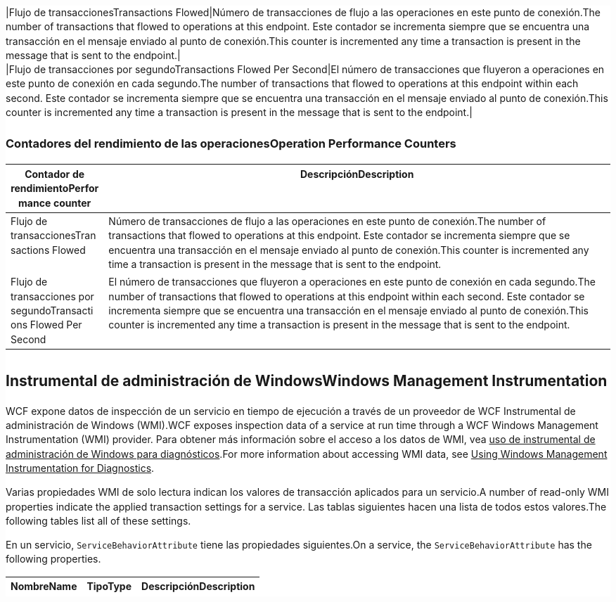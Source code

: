 |<span data-ttu-id="2e7f0-144">Flujo de transacciones</span><span class="sxs-lookup"><span data-stu-id="2e7f0-144">Transactions Flowed</span></span>|<span data-ttu-id="2e7f0-145">Número de transacciones de flujo a las operaciones en este punto de conexión.</span><span class="sxs-lookup"><span data-stu-id="2e7f0-145">The number of transactions that flowed to operations at this endpoint.</span></span> <span data-ttu-id="2e7f0-146">Este contador se incrementa siempre que se encuentra una transacción en el mensaje enviado al punto de conexión.</span><span class="sxs-lookup"><span data-stu-id="2e7f0-146">This counter is incremented any time a transaction is present in the message that is sent to the endpoint.</span></span>|  
|<span data-ttu-id="2e7f0-147">Flujo de transacciones por segundo</span><span class="sxs-lookup"><span data-stu-id="2e7f0-147">Transactions Flowed Per Second</span></span>|<span data-ttu-id="2e7f0-148">El número de transacciones que fluyeron a operaciones en este punto de conexión en cada segundo.</span><span class="sxs-lookup"><span data-stu-id="2e7f0-148">The number of transactions that flowed to operations at this endpoint within each second.</span></span> <span data-ttu-id="2e7f0-149">Este contador se incrementa siempre que se encuentra una transacción en el mensaje enviado al punto de conexión.</span><span class="sxs-lookup"><span data-stu-id="2e7f0-149">This counter is incremented any time a transaction is present in the message that is sent to the endpoint.</span></span>|  
  
### <a name="operation-performance-counters"></a><span data-ttu-id="2e7f0-150">Contadores del rendimiento de las operaciones</span><span class="sxs-lookup"><span data-stu-id="2e7f0-150">Operation Performance Counters</span></span>  
  
|<span data-ttu-id="2e7f0-151">Contador de rendimiento</span><span class="sxs-lookup"><span data-stu-id="2e7f0-151">Performance counter</span></span>|<span data-ttu-id="2e7f0-152">Descripción</span><span class="sxs-lookup"><span data-stu-id="2e7f0-152">Description</span></span>|  
|-------------------------|-----------------|  
|<span data-ttu-id="2e7f0-153">Flujo de transacciones</span><span class="sxs-lookup"><span data-stu-id="2e7f0-153">Transactions Flowed</span></span>|<span data-ttu-id="2e7f0-154">Número de transacciones de flujo a las operaciones en este punto de conexión.</span><span class="sxs-lookup"><span data-stu-id="2e7f0-154">The number of transactions that flowed to operations at this endpoint.</span></span> <span data-ttu-id="2e7f0-155">Este contador se incrementa siempre que se encuentra una transacción en el mensaje enviado al punto de conexión.</span><span class="sxs-lookup"><span data-stu-id="2e7f0-155">This counter is incremented any time a transaction is present in the message that is sent to the endpoint.</span></span>|  
|<span data-ttu-id="2e7f0-156">Flujo de transacciones por segundo</span><span class="sxs-lookup"><span data-stu-id="2e7f0-156">Transactions Flowed Per Second</span></span>|<span data-ttu-id="2e7f0-157">El número de transacciones que fluyeron a operaciones en este punto de conexión en cada segundo.</span><span class="sxs-lookup"><span data-stu-id="2e7f0-157">The number of transactions that flowed to operations at this endpoint within each second.</span></span> <span data-ttu-id="2e7f0-158">Este contador se incrementa siempre que se encuentra una transacción en el mensaje enviado al punto de conexión.</span><span class="sxs-lookup"><span data-stu-id="2e7f0-158">This counter is incremented any time a transaction is present in the message that is sent to the endpoint.</span></span>|  
  
## <a name="windows-management-instrumentation"></a><span data-ttu-id="2e7f0-159">Instrumental de administración de Windows</span><span class="sxs-lookup"><span data-stu-id="2e7f0-159">Windows Management Instrumentation</span></span>  
 <span data-ttu-id="2e7f0-160">WCF expone datos de inspección de un servicio en tiempo de ejecución a través de un proveedor de WCF Instrumental de administración de Windows (WMI).</span><span class="sxs-lookup"><span data-stu-id="2e7f0-160">WCF exposes inspection data of a service at run time through a WCF Windows Management Instrumentation (WMI) provider.</span></span> <span data-ttu-id="2e7f0-161">Para obtener más información sobre el acceso a los datos de WMI, vea [uso de instrumental de administración de Windows para diagnósticos](../diagnostics/wmi/index.md).</span><span class="sxs-lookup"><span data-stu-id="2e7f0-161">For more information about accessing WMI data, see [Using Windows Management Instrumentation for Diagnostics](../diagnostics/wmi/index.md).</span></span>  
  
 <span data-ttu-id="2e7f0-162">Varias propiedades WMI de solo lectura indican los valores de transacción aplicados para un servicio.</span><span class="sxs-lookup"><span data-stu-id="2e7f0-162">A number of read-only WMI properties indicate the applied transaction settings for a service.</span></span> <span data-ttu-id="2e7f0-163">Las tablas siguientes hacen una lista de todos estos valores.</span><span class="sxs-lookup"><span data-stu-id="2e7f0-163">The following tables list all of these settings.</span></span>  
  
 <span data-ttu-id="2e7f0-164">En un servicio, `ServiceBehaviorAttribute` tiene las propiedades siguientes.</span><span class="sxs-lookup"><span data-stu-id="2e7f0-164">On a service, the `ServiceBehaviorAttribute` has the following properties.</span></span>  
  
|<span data-ttu-id="2e7f0-165">Nombre</span><span class="sxs-lookup"><span data-stu-id="2e7f0-165">Name</span></span>|<span data-ttu-id="2e7f0-166">Tipo</span><span class="sxs-lookup"><span data-stu-id="2e7f0-166">Type</span></span>|<span data-ttu-id="2e7f0-167">Descripción</span><span class="sxs-lookup"><span data-stu-id="2e7f0-167">Description</span></span>|  
|----------|----------|-----------------|  